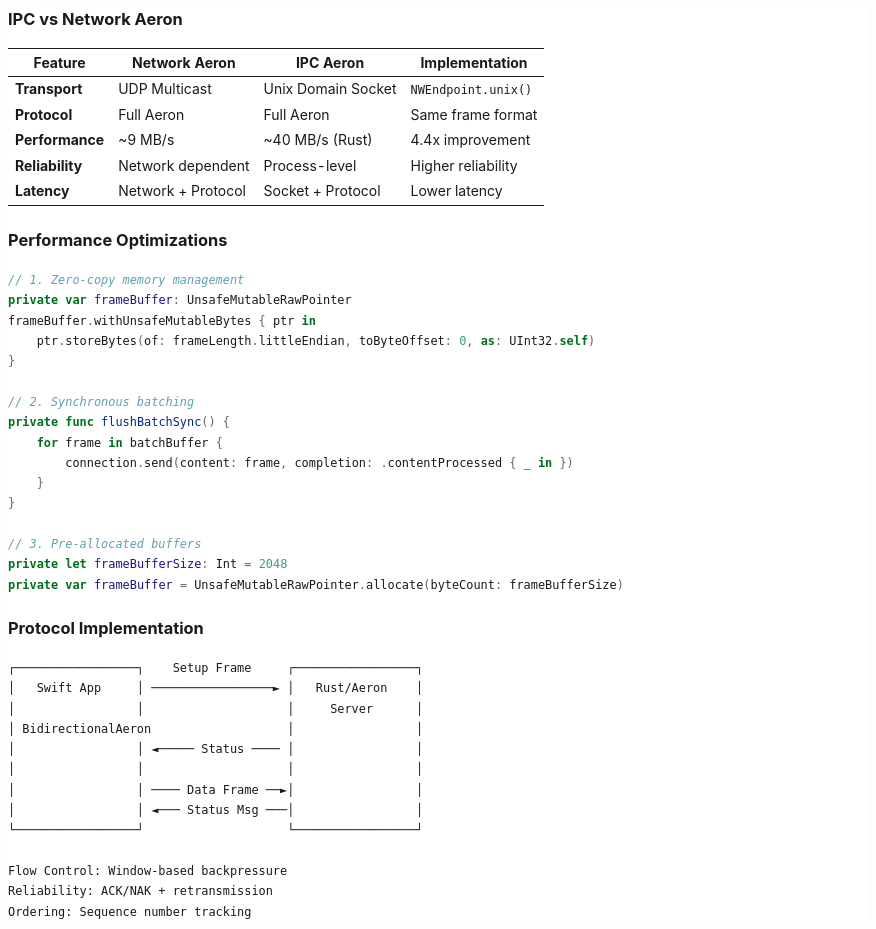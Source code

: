 ### IPC vs Network Aeron

| Feature | Network Aeron | IPC Aeron | Implementation |
|---------|---------------|-----------|----------------|
| **Transport** | UDP Multicast | Unix Domain Socket | `NWEndpoint.unix()` |
| **Protocol** | Full Aeron | Full Aeron | Same frame format |
| **Performance** | ~9 MB/s | ~40 MB/s (Rust) | 4.4x improvement |
| **Reliability** | Network dependent | Process-level | Higher reliability |
| **Latency** | Network + Protocol | Socket + Protocol | Lower latency |

### Performance Optimizations

```swift
// 1. Zero-copy memory management
private var frameBuffer: UnsafeMutableRawPointer
frameBuffer.withUnsafeMutableBytes { ptr in
    ptr.storeBytes(of: frameLength.littleEndian, toByteOffset: 0, as: UInt32.self)
}

// 2. Synchronous batching
private func flushBatchSync() {
    for frame in batchBuffer {
        connection.send(content: frame, completion: .contentProcessed { _ in })
    }
}

// 3. Pre-allocated buffers
private let frameBufferSize: Int = 2048
private var frameBuffer = UnsafeMutableRawPointer.allocate(byteCount: frameBufferSize)
```

### Protocol Implementation

```
┌─────────────────┐    Setup Frame     ┌─────────────────┐
│   Swift App     │ ─────────────────► │   Rust/Aeron    │
│                 │                    │     Server      │
│ BidirectionalAeron                   │                 │
│                 │ ◄───── Status ──── │                 │
│                 │                    │                 │
│                 │ ──── Data Frame ──►│                 │
│                 │ ◄─── Status Msg ───│                 │
└─────────────────┘                    └─────────────────┘

Flow Control: Window-based backpressure
Reliability: ACK/NAK + retransmission  
Ordering: Sequence number tracking
```
